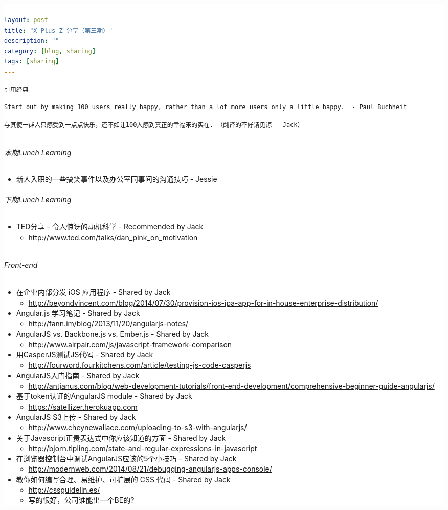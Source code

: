 ```yaml
---
layout: post
title: "X Plus Z 分享（第三期）"
description: ""
category: [blog, sharing]
tags: [sharing]
---
```


`引用经典`

`Start out by making 100 users really happy, rather than a lot more users only a little happy.  - Paul Buchheit`

`与其使一群人只感受到一点点快乐，还不如让100人感到真正的幸福来的实在. （翻译的不好请见谅 - Jack）`

----

###### 本期Lunch Learning

* 新人入职的一些搞笑事件以及办公室同事间的沟通技巧 - Jessie

###### 下期Lunch Learning

* TED分享 - 令人惊讶的动机科学 - Recommended by Jack
    * <http://www.ted.com/talks/dan_pink_on_motivation>

----

###### Front-end

* 在企业内部分发 iOS 应用程序 - Shared by Jack
    * <http://beyondvincent.com/blog/2014/07/30/provision-ios-ipa-app-for-in-house-enterprise-distribution/>
* Angular.js 学习笔记 - Shared by Jack
    * <http://fann.im/blog/2013/11/20/angularjs-notes/>
* AngularJS vs. Backbone.js vs. Ember.js - Shared by Jack
    * <http://www.airpair.com/js/javascript-framework-comparison>
* 用CasperJS测试JS代码 - Shared by Jack
    * <http://fourword.fourkitchens.com/article/testing-js-code-casperjs>
* AngularJS入门指南 - Shared by Jack
    * <http://antjanus.com/blog/web-development-tutorials/front-end-development/comprehensive-beginner-guide-angularjs/>
* 基于token认证的AngularJS module - Shared by Jack
    * <https://satellizer.herokuapp.com>
* AngularJS S3上传 - Shared by Jack
    * <http://www.cheynewallace.com/uploading-to-s3-with-angularjs/>
* 关于Javascript正责表达式中你应该知道的方面 - Shared by Jack
    * <http://bjorn.tipling.com/state-and-regular-expressions-in-javascript>
* 在浏览器控制台中调试AngularJS应该的5个小技巧 - Shared by Jack
    * <http://modernweb.com/2014/08/21/debugging-angularjs-apps-console/>
* 教你如何编写合理、易维护、可扩展的 CSS 代码 - Shared by Jack
    * <http://cssguidelin.es/>
    * 写的很好，公司谁能出一个BE的?
